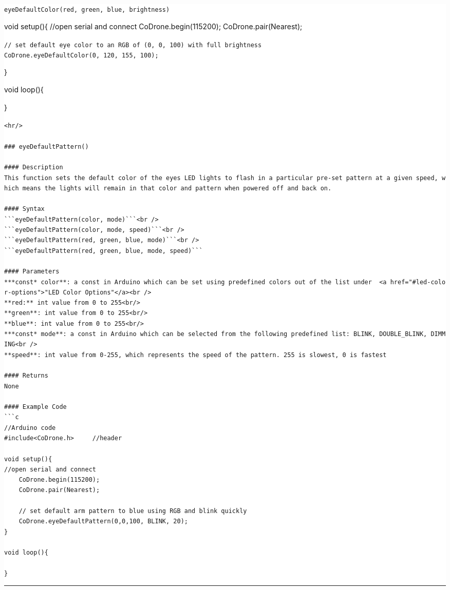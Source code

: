 ```eyeDefaultColor(red, green, blue, brightness)```

void setup(){
    //open serial and connect
    CoDrone.begin(115200);
    CoDrone.pair(Nearest);

    // set default eye color to an RGB of (0, 0, 100) with full brightness
    CoDrone.eyeDefaultColor(0, 120, 155, 100);
}

void loop(){

}
```
<hr/>

### eyeDefaultPattern()

#### Description
This function sets the default color of the eyes LED lights to flash in a particular pre-set pattern at a given speed, which means the lights will remain in that color and pattern when powered off and back on.

#### Syntax
```eyeDefaultPattern(color, mode)```<br />
```eyeDefaultPattern(color, mode, speed)```<br />
```eyeDefaultPattern(red, green, blue, mode)```<br />
```eyeDefaultPattern(red, green, blue, mode, speed)```

#### Parameters
***const* color**: a const in Arduino which can be set using predefined colors out of the list under  <a href="#led-color-options">"LED Color Options"</a><br />
**red:** int value from 0 to 255<br/>
**green**: int value from 0 to 255<br/>
**blue**: int value from 0 to 255<br/>
***const* mode**: a const in Arduino which can be selected from the following predefined list: BLINK, DOUBLE_BLINK, DIMMING<br />
**speed**: int value from 0-255, which represents the speed of the pattern. 255 is slowest, 0 is fastest

#### Returns
None

#### Example Code
```c
//Arduino code
#include<CoDrone.h>     //header

void setup(){
//open serial and connect
    CoDrone.begin(115200);
    CoDrone.pair(Nearest);

    // set default arm pattern to blue using RGB and blink quickly
    CoDrone.eyeDefaultPattern(0,0,100, BLINK, 20);
}

void loop(){

}
```
<hr/>

